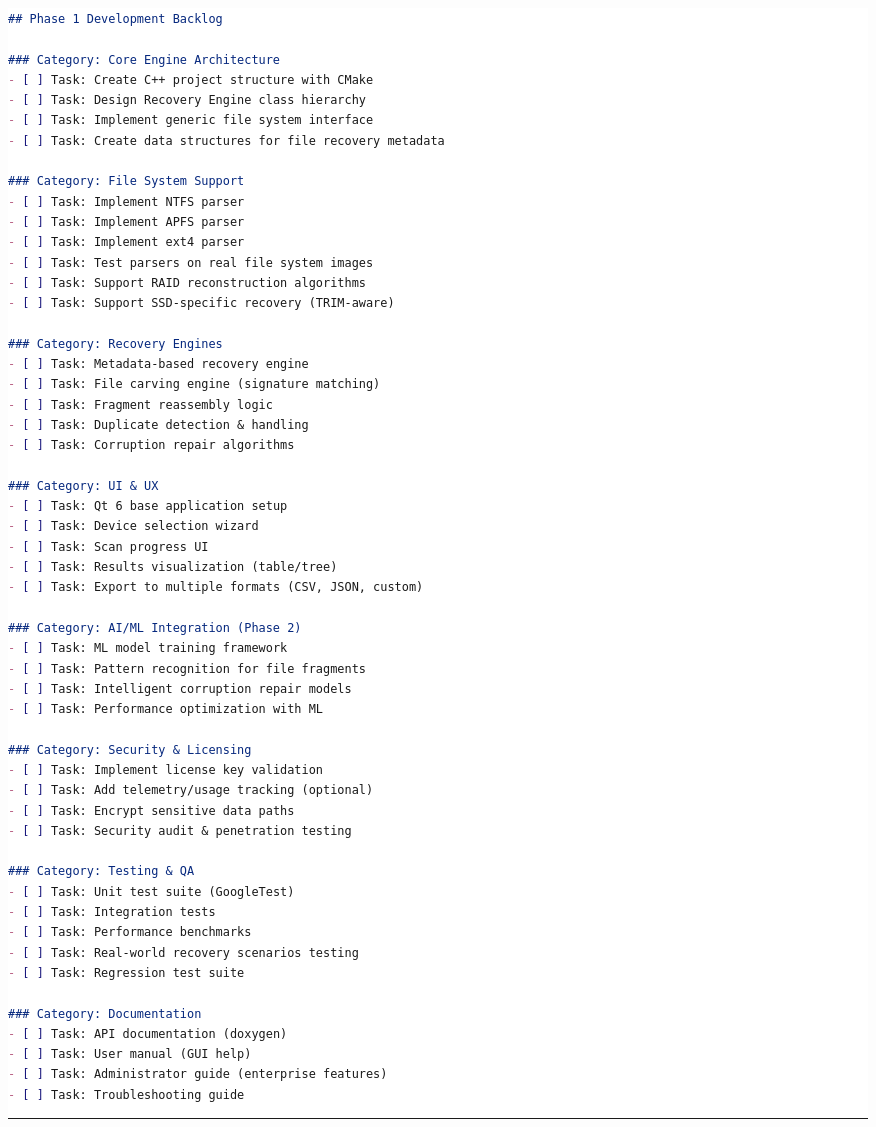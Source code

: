 ```markdown
## Phase 1 Development Backlog

### Category: Core Engine Architecture
- [ ] Task: Create C++ project structure with CMake
- [ ] Task: Design Recovery Engine class hierarchy
- [ ] Task: Implement generic file system interface
- [ ] Task: Create data structures for file recovery metadata

### Category: File System Support
- [ ] Task: Implement NTFS parser
- [ ] Task: Implement APFS parser
- [ ] Task: Implement ext4 parser
- [ ] Task: Test parsers on real file system images
- [ ] Task: Support RAID reconstruction algorithms
- [ ] Task: Support SSD-specific recovery (TRIM-aware)

### Category: Recovery Engines
- [ ] Task: Metadata-based recovery engine
- [ ] Task: File carving engine (signature matching)
- [ ] Task: Fragment reassembly logic
- [ ] Task: Duplicate detection & handling
- [ ] Task: Corruption repair algorithms

### Category: UI & UX
- [ ] Task: Qt 6 base application setup
- [ ] Task: Device selection wizard
- [ ] Task: Scan progress UI
- [ ] Task: Results visualization (table/tree)
- [ ] Task: Export to multiple formats (CSV, JSON, custom)

### Category: AI/ML Integration (Phase 2)
- [ ] Task: ML model training framework
- [ ] Task: Pattern recognition for file fragments
- [ ] Task: Intelligent corruption repair models
- [ ] Task: Performance optimization with ML

### Category: Security & Licensing
- [ ] Task: Implement license key validation
- [ ] Task: Add telemetry/usage tracking (optional)
- [ ] Task: Encrypt sensitive data paths
- [ ] Task: Security audit & penetration testing

### Category: Testing & QA
- [ ] Task: Unit test suite (GoogleTest)
- [ ] Task: Integration tests
- [ ] Task: Performance benchmarks
- [ ] Task: Real-world recovery scenarios testing
- [ ] Task: Regression test suite

### Category: Documentation
- [ ] Task: API documentation (doxygen)
- [ ] Task: User manual (GUI help)
- [ ] Task: Administrator guide (enterprise features)
- [ ] Task: Troubleshooting guide
```

---